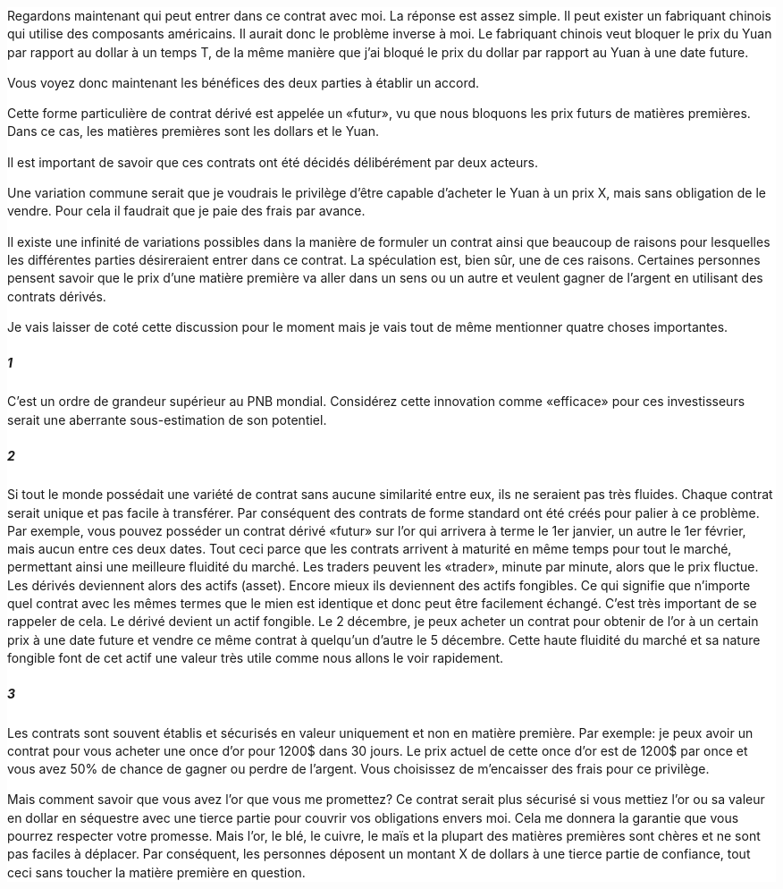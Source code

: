 Regardons maintenant qui peut entrer dans ce contrat avec moi. La réponse est assez simple. Il peut exister un fabriquant chinois qui utilise des composants américains. Il aurait donc le problème inverse à moi. Le fabriquant chinois veut bloquer le prix du Yuan par rapport au dollar à un temps T, de la même manière que j’ai bloqué le prix du dollar par rapport au Yuan à une date future.

Vous voyez donc maintenant les bénéfices des deux parties à établir un accord.

Cette forme particulière de contrat dérivé est appelée un «futur», vu que nous bloquons les prix futurs de matières premières. Dans ce cas, les matières premières sont les dollars et le Yuan.

Il est important de savoir que ces contrats ont été décidés délibérément par deux acteurs.

Une variation commune serait que je voudrais le privilège d’être capable d’acheter le Yuan à un prix X, mais sans obligation de le vendre. Pour cela il faudrait que je paie des frais par avance.

Il existe une infinité de variations possibles dans la manière de formuler un contrat ainsi que beaucoup de raisons pour lesquelles les différentes parties désireraient entrer dans ce contrat. La spéculation est, bien sûr, une de ces raisons. Certaines personnes pensent savoir que le prix d’une matière première va aller dans un sens ou un autre et veulent gagner de l’argent en utilisant des contrats dérivés.

Je vais laisser de coté cette discussion pour le moment mais je vais tout de même mentionner quatre choses importantes.

##### 1
C’est un ordre de grandeur supérieur au PNB mondial. Considérez cette innovation comme «efficace» pour ces investisseurs serait une aberrante sous-estimation de son potentiel.

##### 2
Si tout le monde possédait une variété de contrat sans aucune similarité entre eux, ils ne seraient pas très fluides. Chaque contrat serait unique et pas facile à transférer. Par conséquent des contrats de forme standard ont été créés pour palier à ce problème. Par exemple, vous pouvez posséder un contrat dérivé «futur» sur l’or qui arrivera à terme le 1er janvier, un autre le 1er février, mais aucun entre ces deux dates. Tout ceci parce que les contrats arrivent à maturité en même temps pour tout le marché, permettant ainsi une meilleure fluidité du marché. Les traders peuvent les «trader», minute par minute, alors que le prix fluctue. Les dérivés deviennent alors des actifs (asset). Encore mieux ils deviennent des actifs fongibles. Ce qui signifie que n’importe quel contrat avec les mêmes termes que le mien est identique et donc peut être facilement échangé. C’est très important de se rappeler de cela. Le dérivé devient un actif fongible. Le 2 décembre, je peux acheter un contrat pour obtenir de l’or à un certain prix à une date future et vendre ce même contrat à quelqu’un d’autre le 5 décembre. Cette haute fluidité du marché et sa nature fongible font de cet actif une valeur très utile comme nous allons le voir rapidement.

##### 3
Les contrats sont souvent établis et sécurisés en valeur uniquement et non en matière première. Par exemple: je peux avoir un contrat pour vous acheter une once d’or pour 1200$ dans 30 jours. Le prix actuel de cette once d’or est de 1200$ par once et vous avez 50% de chance de gagner ou perdre de l’argent. Vous choisissez de m’encaisser des frais pour ce privilège.

Mais comment savoir que vous avez l’or que vous me promettez? Ce contrat serait plus sécurisé si vous mettiez l’or ou sa valeur en dollar en séquestre avec une tierce partie pour couvrir vos obligations envers moi. Cela me donnera la garantie que vous pourrez respecter votre promesse. Mais l’or, le blé, le cuivre, le maïs et la plupart des matières premières sont chères et ne sont pas faciles à déplacer. Par conséquent, les personnes déposent un montant X de dollars à une tierce partie de confiance, tout ceci sans toucher la matière première en question.
